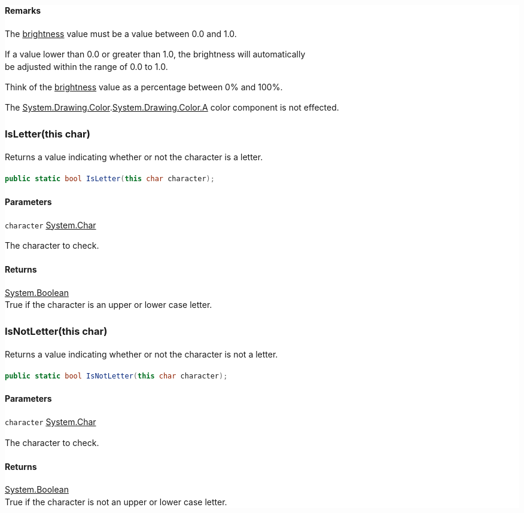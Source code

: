 #### Remarks
  
The [brightness](Velaptor.GameHelpers.md#Velaptor.GameHelpers.IncreaseBrightness(thisSystem.Drawing.Color,float).brightness 'Velaptor.GameHelpers.IncreaseBrightness(this System.Drawing.Color, float).brightness') value must be a value between 0.0 and 1.0.  
  
If a value lower than 0.0 or greater than 1.0, the brightness will automatically  
be adjusted within the range of 0.0 to 1.0.  
  
Think of the [brightness](Velaptor.GameHelpers.md#Velaptor.GameHelpers.IncreaseBrightness(thisSystem.Drawing.Color,float).brightness 'Velaptor.GameHelpers.IncreaseBrightness(this System.Drawing.Color, float).brightness') value as a percentage between 0% and 100%.  
  
The [System.Drawing.Color](https://docs.microsoft.com/en-us/dotnet/api/System.Drawing.Color 'System.Drawing.Color').[System.Drawing.Color.A](https://docs.microsoft.com/en-us/dotnet/api/System.Drawing.Color.A 'System.Drawing.Color.A') color component is not effected.

<a name='Velaptor.GameHelpers.IsLetter(thischar)'></a>

### IsLetter(this char) 

Returns a value indicating whether or not the character is a letter.

```csharp
public static bool IsLetter(this char character);
```
#### Parameters

<a name='Velaptor.GameHelpers.IsLetter(thischar).character'></a>

`character` [System.Char](https://docs.microsoft.com/en-us/dotnet/api/System.Char 'System.Char')

The character to check.

#### Returns
[System.Boolean](https://docs.microsoft.com/en-us/dotnet/api/System.Boolean 'System.Boolean')  
True if the character is an upper or lower case letter.

<a name='Velaptor.GameHelpers.IsNotLetter(thischar)'></a>

### IsNotLetter(this char) 

Returns a value indicating whether or not the character is not a letter.

```csharp
public static bool IsNotLetter(this char character);
```
#### Parameters

<a name='Velaptor.GameHelpers.IsNotLetter(thischar).character'></a>

`character` [System.Char](https://docs.microsoft.com/en-us/dotnet/api/System.Char 'System.Char')

The character to check.

#### Returns
[System.Boolean](https://docs.microsoft.com/en-us/dotnet/api/System.Boolean 'System.Boolean')  
True if the character is not an upper or lower case letter.
